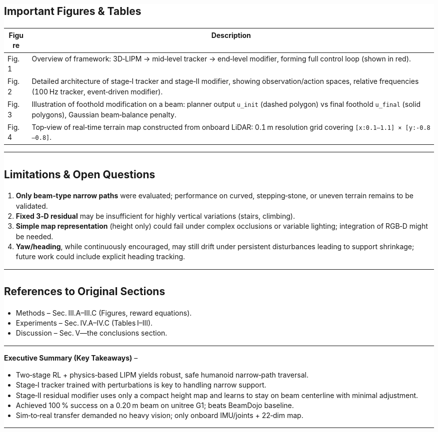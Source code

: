 
## Important Figures & Tables  

| **Figure** | **Description** |
|------------|-----------------|
| Fig. 1 | Overview of framework: 3D‑LIPM → mid‑level tracker → end‑level modifier, forming full control loop (shown in red). |
| Fig. 2 | Detailed architecture of stage‑I tracker and stage‑II modifier, showing observation/action spaces, relative frequencies (100 Hz tracker, event‑driven modifier). |
| Fig. 3 | Illustration of foothold modification on a beam: planner output `u_init` (dashed polygon) vs final foothold `u_final` (solid polygons), Gaussian beam‑balance penalty. |
| Fig. 4 | Top‑view of real‑time terrain map constructed from onboard LiDAR: 0.1 m resolution grid covering `[x:0.1–1.1] × [y:-0.8–0.8]`. |

---

## Limitations & Open Questions  

1. **Only beam‑type narrow paths** were evaluated; performance on curved, stepping‑stone, or uneven terrain remains to be validated.  
2. **Fixed 3‑D residual** may be insufficient for highly vertical variations (stairs, climbing).  
3. **Simple map representation** (height only) could fail under complex occlusions or variable lighting; integration of RGB‑D might be needed.  
4. **Yaw/heading**, while continuously encouraged, may still drift under persistent disturbances leading to support shrinkage; future work could include explicit heading tracking.  

---

## References to Original Sections  

- Methods – Sec. III.A–III.C (Figures, reward equations).  
- Experiments – Sec. IV.A–IV.C (Tables I–III).  
- Discussion – Sec. V—the conclusions section.  

---

**Executive Summary (Key Takeaways)** –  

* Two‑stage RL + physics‑based LIPM yields robust, safe humanoid narrow‑path traversal.  
* Stage‑I tracker trained with perturbations is key to handling narrow support.  
* Stage‑II residual modifier uses only a compact height map and learns to stay on beam centerline with minimal adjustment.  
* Achieved 100 % success on a 0.20 m beam on unitree G1; beats BeamDojo baseline.  
* Sim‑to‑real transfer demanded no heavy vision; only onboard IMU/joints + 22‑dim map.  

---